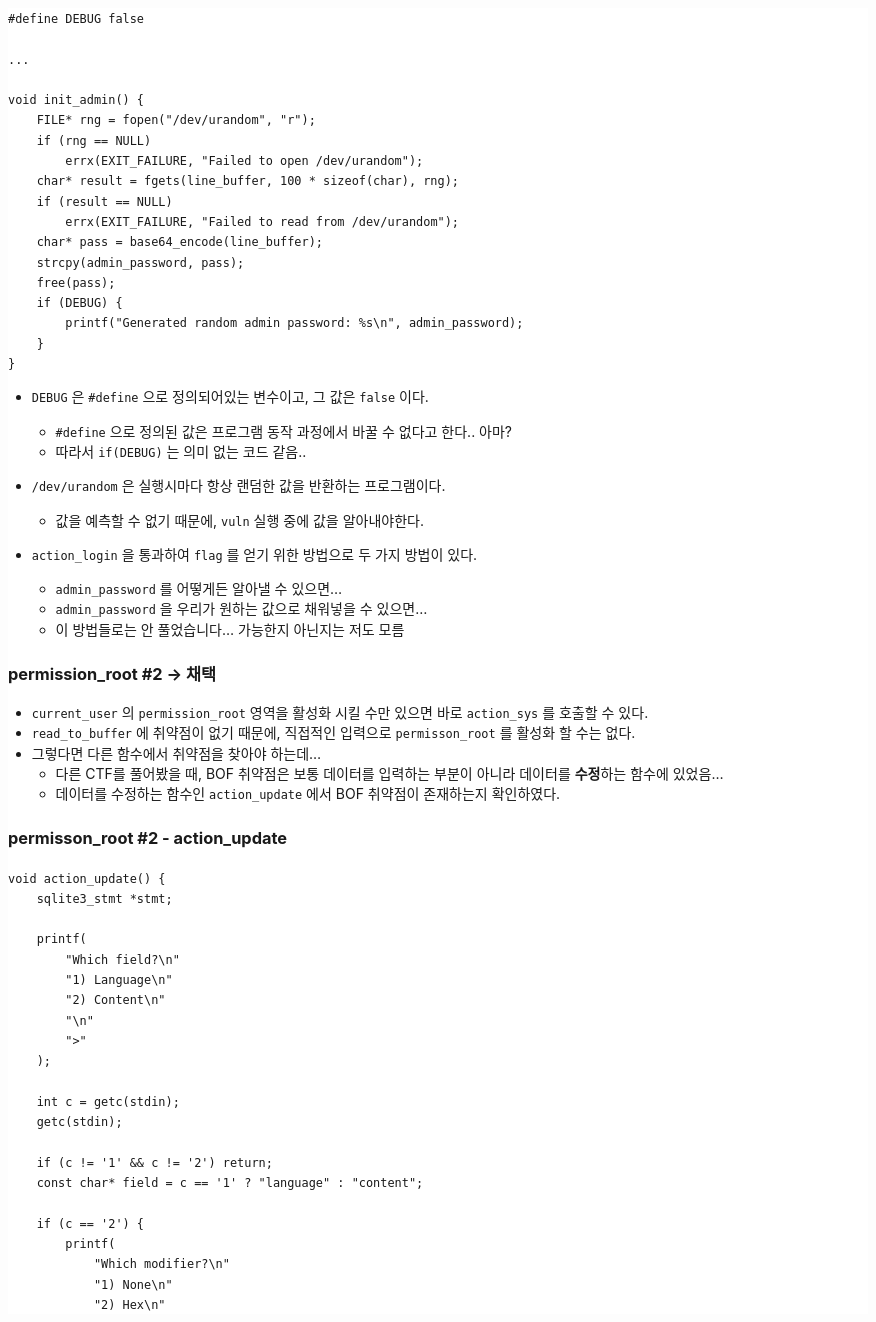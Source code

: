 ```visual-basic
#define DEBUG false

...

void init_admin() {
    FILE* rng = fopen("/dev/urandom", "r");
    if (rng == NULL)
        errx(EXIT_FAILURE, "Failed to open /dev/urandom");
    char* result = fgets(line_buffer, 100 * sizeof(char), rng);
    if (result == NULL)
        errx(EXIT_FAILURE, "Failed to read from /dev/urandom");
    char* pass = base64_encode(line_buffer);
    strcpy(admin_password, pass);
    free(pass);
    if (DEBUG) {
        printf("Generated random admin password: %s\n", admin_password);
    }
}
```

- `DEBUG` 은 `#define` 으로 정의되어있는 변수이고, 그 값은 `false` 이다.
    - `#define` 으로 정의된 값은 프로그램 동작 과정에서 바꿀 수 없다고 한다.. 아마?
    - 따라서 `if(DEBUG)` 는 의미 없는 코드 같음..
- `/dev/urandom` 은 실행시마다 항상 랜덤한 값을 반환하는 프로그램이다.
    - 값을 예측할 수 없기 때문에, `vuln` 실행 중에 값을 알아내야한다.

- `action_login` 을 통과하여 `flag` 를 얻기 위한 방법으로 두 가지 방법이 있다.
    - `admin_password` 를 어떻게든 알아낼 수 있으면…
    - `admin_password` 을 우리가 원하는 값으로 채워넣을 수 있으면…
    - 이 방법들로는 안 풀었습니다… 가능한지 아닌지는 저도 모름

### permission_root #2 → 채택

- `current_user` 의 `permission_root` 영역을 활성화 시킬 수만 있으면 바로 `action_sys` 를 호출할 수 있다.
- `read_to_buffer` 에 취약점이 없기 때문에, 직접적인 입력으로 `permisson_root` 를 활성화 할 수는 없다.
- 그렇다면 다른 함수에서 취약점을 찾아야 하는데…
    - 다른 CTF를 풀어봤을 때, BOF 취약점은 보통 데이터를 입력하는 부분이 아니라 데이터를 **수정**하는 함수에 있었음…
    - 데이터를 수정하는 함수인 `action_update` 에서 BOF 취약점이 존재하는지 확인하였다.

### permisson_root #2 - action_update

```visual-basic
void action_update() {
    sqlite3_stmt *stmt;

    printf(
        "Which field?\n"
        "1) Language\n"
        "2) Content\n"
        "\n"
        ">"
    );

    int c = getc(stdin);
    getc(stdin);

    if (c != '1' && c != '2') return;
    const char* field = c == '1' ? "language" : "content";

    if (c == '2') {
        printf(
            "Which modifier?\n"
            "1) None\n"
            "2) Hex\n"
```